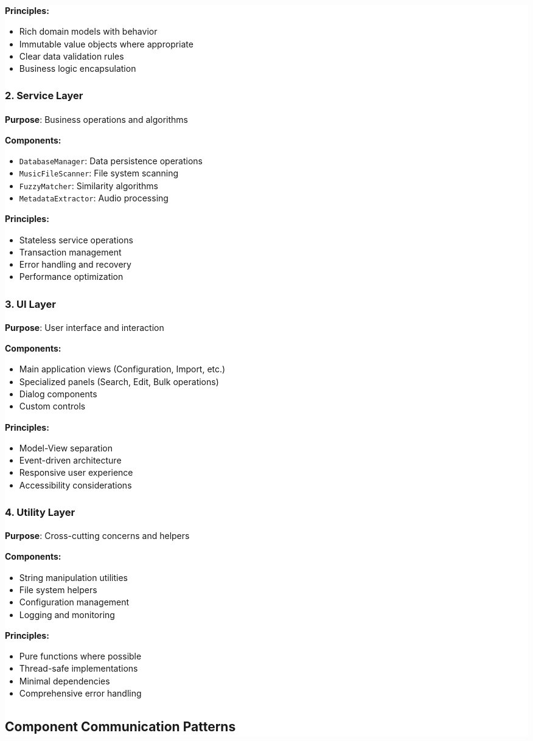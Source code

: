 **Principles:**
- Rich domain models with behavior
- Immutable value objects where appropriate
- Clear data validation rules
- Business logic encapsulation

### 2. Service Layer
**Purpose**: Business operations and algorithms

**Components:**
- `DatabaseManager`: Data persistence operations
- `MusicFileScanner`: File system scanning
- `FuzzyMatcher`: Similarity algorithms
- `MetadataExtractor`: Audio processing

**Principles:**
- Stateless service operations
- Transaction management
- Error handling and recovery
- Performance optimization

### 3. UI Layer
**Purpose**: User interface and interaction

**Components:**
- Main application views (Configuration, Import, etc.)
- Specialized panels (Search, Edit, Bulk operations)
- Dialog components
- Custom controls

**Principles:**
- Model-View separation
- Event-driven architecture
- Responsive user experience
- Accessibility considerations

### 4. Utility Layer
**Purpose**: Cross-cutting concerns and helpers

**Components:**
- String manipulation utilities
- File system helpers
- Configuration management
- Logging and monitoring

**Principles:**
- Pure functions where possible
- Thread-safe implementations
- Minimal dependencies
- Comprehensive error handling

## Component Communication Patterns
